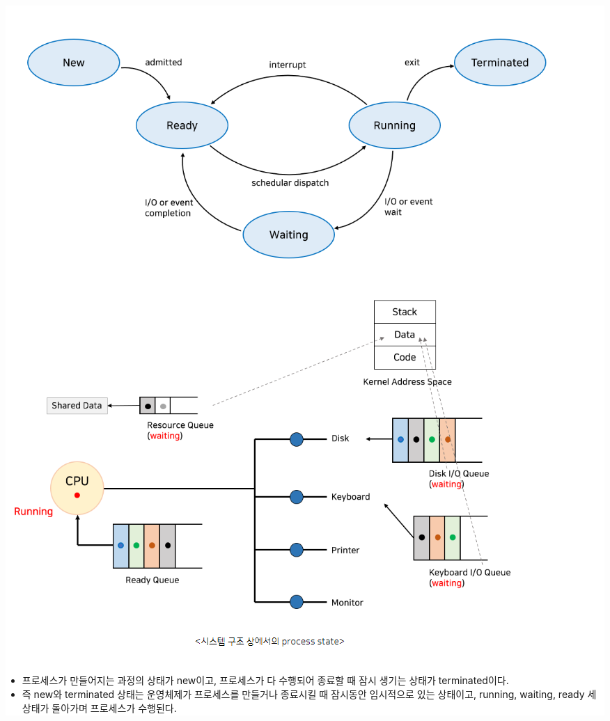 ![프로세스 상태](img/process_state.png)
![시스템 구조 상에서의 프로세스 상태](img/process_state_in_system_structure.png)
- 프로세스가 만들어지는 과정의 상태가 new이고, 프로세스가 다 수행되어 종료할 때 잠시 생기는 상태가 terminated이다.
- 즉 new와 terminated 상태는 운영체제가 프로세스를 만들거나 종료시킬 때 잠시동안 임시적으로 있는 상태이고, running, waiting, ready 세 상태가 돌아가며 프로세스가 수행된다.
